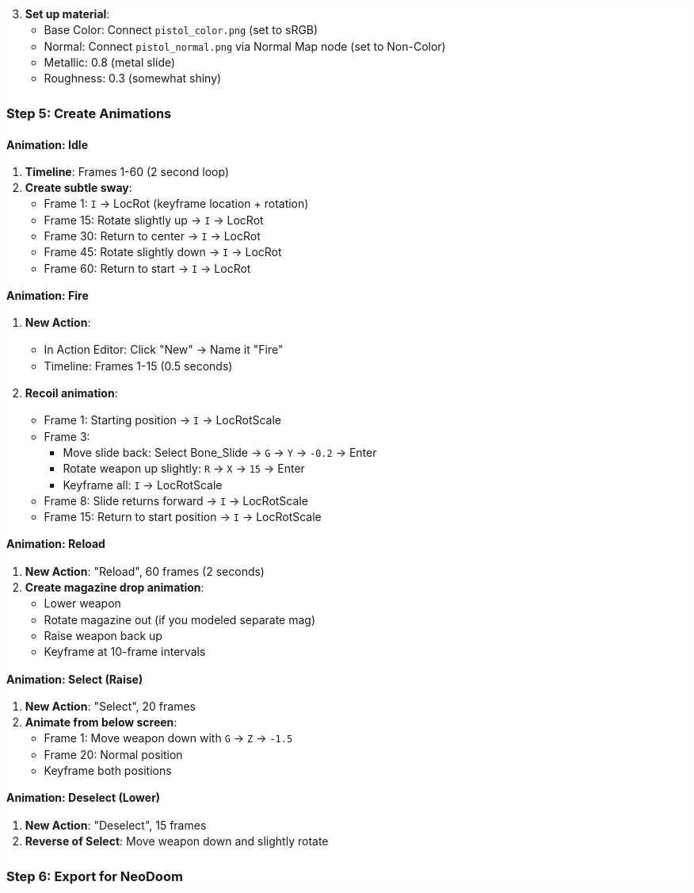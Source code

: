 3. **Set up material**:
   - Base Color: Connect `pistol_color.png` (set to sRGB)
   - Normal: Connect `pistol_normal.png` via Normal Map node (set to Non-Color)
   - Metallic: 0.8 (metal slide)
   - Roughness: 0.3 (somewhat shiny)

### Step 5: Create Animations

**Animation: Idle**

1. **Timeline**: Frames 1-60 (2 second loop)
2. **Create subtle sway**:
   - Frame 1: `I` → LocRot (keyframe location + rotation)
   - Frame 15: Rotate slightly up → `I` → LocRot
   - Frame 30: Return to center → `I` → LocRot
   - Frame 45: Rotate slightly down → `I` → LocRot
   - Frame 60: Return to start → `I` → LocRot

**Animation: Fire**

1. **New Action**:
   - In Action Editor: Click "New" → Name it "Fire"
   - Timeline: Frames 1-15 (0.5 seconds)

2. **Recoil animation**:
   - Frame 1: Starting position → `I` → LocRotScale
   - Frame 3:
     - Move slide back: Select Bone_Slide → `G` → `Y` → `-0.2` → Enter
     - Rotate weapon up slightly: `R` → `X` → `15` → Enter
     - Keyframe all: `I` → LocRotScale
   - Frame 8: Slide returns forward → `I` → LocRotScale
   - Frame 15: Return to start position → `I` → LocRotScale

**Animation: Reload**

1. **New Action**: "Reload", 60 frames (2 seconds)
2. **Create magazine drop animation**:
   - Lower weapon
   - Rotate magazine out (if you modeled separate mag)
   - Raise weapon back up
   - Keyframe at 10-frame intervals

**Animation: Select (Raise)**

1. **New Action**: "Select", 20 frames
2. **Animate from below screen**:
   - Frame 1: Move weapon down with `G` → `Z` → `-1.5`
   - Frame 20: Normal position
   - Keyframe both positions

**Animation: Deselect (Lower)**

1. **New Action**: "Deselect", 15 frames
2. **Reverse of Select**: Move weapon down and slightly rotate

### Step 6: Export for NeoDoom
